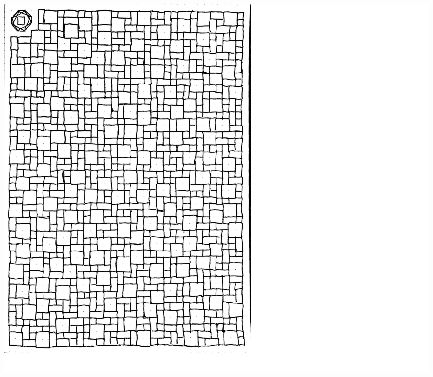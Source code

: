 <a href="../attachments/isolation/journal-30.png" target="_blank_"><img src="../attachments/isolation/journal-30.png" style="width: 500px; height: auto"/></a>
</center>
<br>

